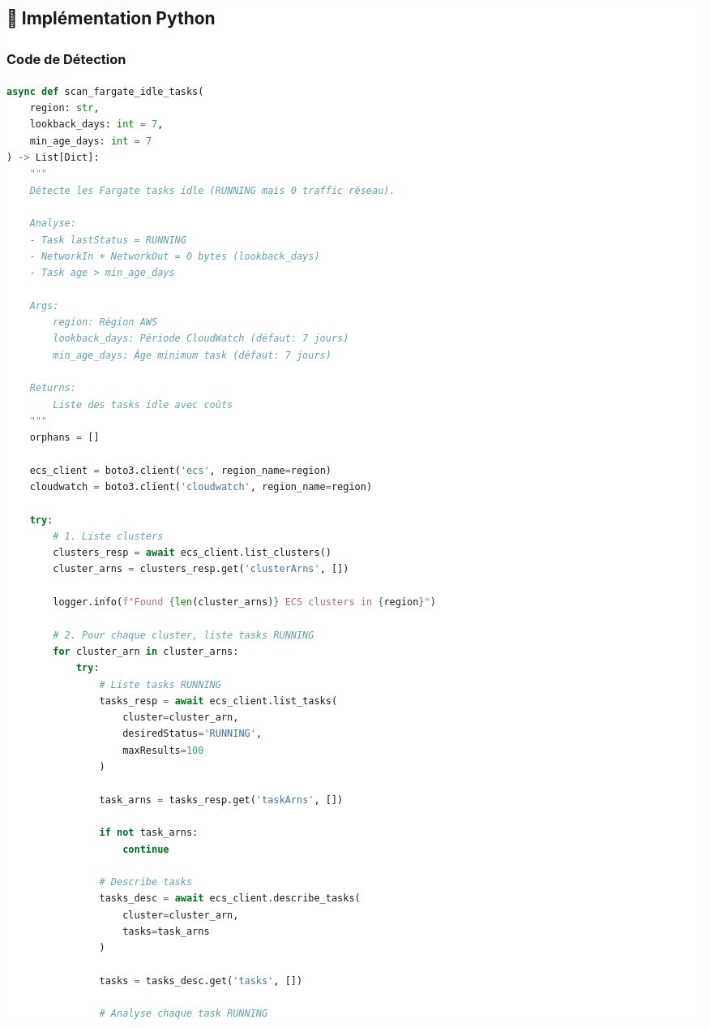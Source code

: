 
## 🐍 Implémentation Python

### Code de Détection

```python
async def scan_fargate_idle_tasks(
    region: str,
    lookback_days: int = 7,
    min_age_days: int = 7
) -> List[Dict]:
    """
    Détecte les Fargate tasks idle (RUNNING mais 0 traffic réseau).

    Analyse:
    - Task lastStatus = RUNNING
    - NetworkIn + NetworkOut = 0 bytes (lookback_days)
    - Task age > min_age_days

    Args:
        region: Région AWS
        lookback_days: Période CloudWatch (défaut: 7 jours)
        min_age_days: Âge minimum task (défaut: 7 jours)

    Returns:
        Liste des tasks idle avec coûts
    """
    orphans = []

    ecs_client = boto3.client('ecs', region_name=region)
    cloudwatch = boto3.client('cloudwatch', region_name=region)

    try:
        # 1. Liste clusters
        clusters_resp = await ecs_client.list_clusters()
        cluster_arns = clusters_resp.get('clusterArns', [])

        logger.info(f"Found {len(cluster_arns)} ECS clusters in {region}")

        # 2. Pour chaque cluster, liste tasks RUNNING
        for cluster_arn in cluster_arns:
            try:
                # Liste tasks RUNNING
                tasks_resp = await ecs_client.list_tasks(
                    cluster=cluster_arn,
                    desiredStatus='RUNNING',
                    maxResults=100
                )

                task_arns = tasks_resp.get('taskArns', [])

                if not task_arns:
                    continue

                # Describe tasks
                tasks_desc = await ecs_client.describe_tasks(
                    cluster=cluster_arn,
                    tasks=task_arns
                )

                tasks = tasks_desc.get('tasks', [])

                # Analyse chaque task RUNNING
```